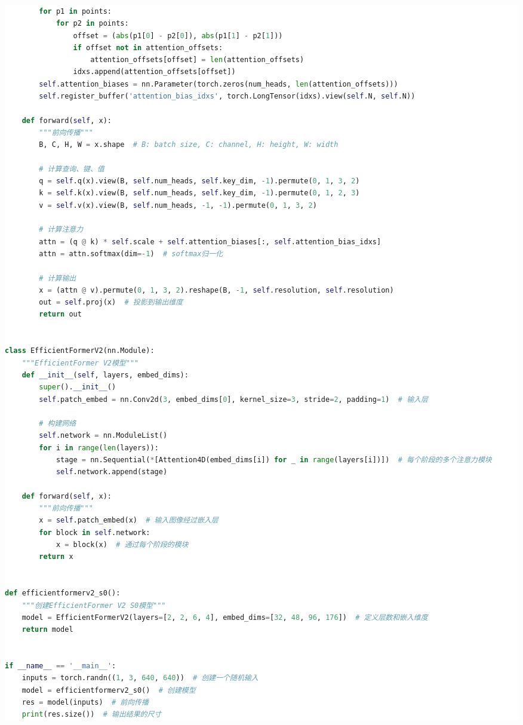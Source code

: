 ```python
        for p1 in points:
            for p2 in points:
                offset = (abs(p1[0] - p2[0]), abs(p1[1] - p2[1]))
                if offset not in attention_offsets:
                    attention_offsets[offset] = len(attention_offsets)
                idxs.append(attention_offsets[offset])
        self.attention_biases = nn.Parameter(torch.zeros(num_heads, len(attention_offsets)))
        self.register_buffer('attention_bias_idxs', torch.LongTensor(idxs).view(self.N, self.N))

    def forward(self, x):
        """前向传播"""
        B, C, H, W = x.shape  # B: batch size, C: channel, H: height, W: width

        # 计算查询、键、值
        q = self.q(x).view(B, self.num_heads, self.key_dim, -1).permute(0, 1, 3, 2)
        k = self.k(x).view(B, self.num_heads, self.key_dim, -1).permute(0, 1, 2, 3)
        v = self.v(x).view(B, self.num_heads, -1, -1).permute(0, 1, 3, 2)

        # 计算注意力
        attn = (q @ k) * self.scale + self.attention_biases[:, self.attention_bias_idxs]
        attn = attn.softmax(dim=-1)  # softmax归一化

        # 计算输出
        x = (attn @ v).permute(0, 1, 3, 2).reshape(B, -1, self.resolution, self.resolution)
        out = self.proj(x)  # 投影到输出维度
        return out


class EfficientFormerV2(nn.Module):
    """EfficientFormer V2模型"""
    def __init__(self, layers, embed_dims):
        super().__init__()
        self.patch_embed = nn.Conv2d(3, embed_dims[0], kernel_size=3, stride=2, padding=1)  # 输入层

        # 构建网络
        self.network = nn.ModuleList()
        for i in range(len(layers)):
            stage = nn.Sequential(*[Attention4D(embed_dims[i]) for _ in range(layers[i])])  # 每个阶段的多个注意力模块
            self.network.append(stage)

    def forward(self, x):
        """前向传播"""
        x = self.patch_embed(x)  # 输入图像经过嵌入层
        for block in self.network:
            x = block(x)  # 通过每个阶段的模块
        return x


def efficientformerv2_s0():
    """创建EfficientFormer V2 S0模型"""
    model = EfficientFormerV2(layers=[2, 2, 6, 4], embed_dims=[32, 48, 96, 176])  # 定义层数和嵌入维度
    return model


if __name__ == '__main__':
    inputs = torch.randn((1, 3, 640, 640))  # 创建一个随机输入
    model = efficientformerv2_s0()  # 创建模型
    res = model(inputs)  # 前向传播
    print(res.size())  # 输出结果的尺寸
```

